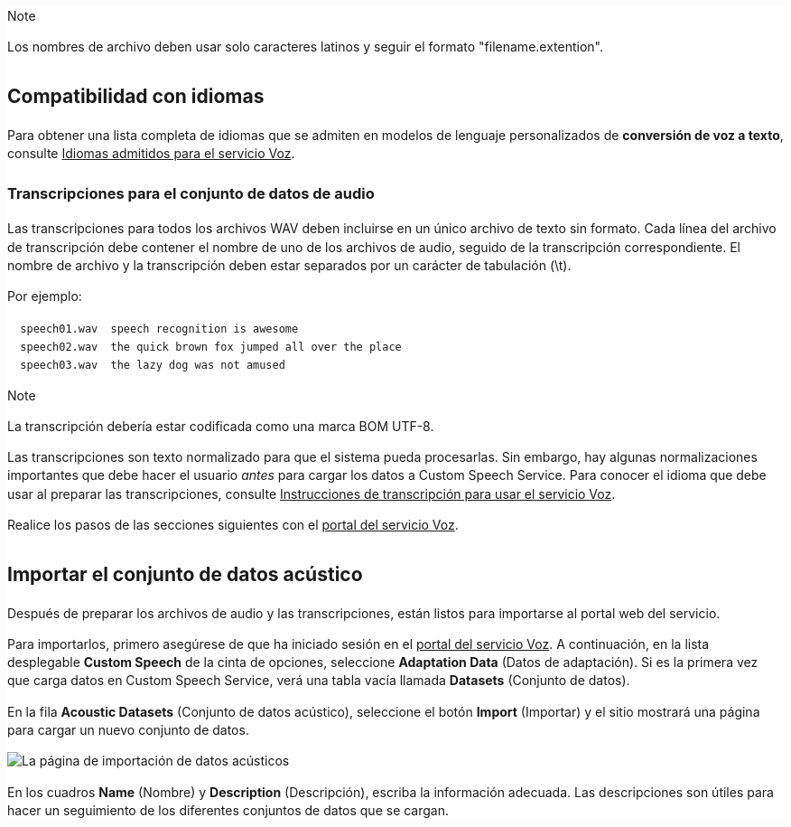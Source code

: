 > [!NOTE]
> Los nombres de archivo deben usar solo caracteres latinos y seguir el formato "filename.extention".

## <a name="language-support"></a>Compatibilidad con idiomas

Para obtener una lista completa de idiomas que se admiten en modelos de lenguaje personalizados de **conversión de voz a texto**, consulte [Idiomas admitidos para el servicio Voz](language-support.md#speech-to-text).

### <a name="transcriptions-for-the-audio-dataset"></a>Transcripciones para el conjunto de datos de audio

Las transcripciones para todos los archivos WAV deben incluirse en un único archivo de texto sin formato. Cada línea del archivo de transcripción debe contener el nombre de uno de los archivos de audio, seguido de la transcripción correspondiente. El nombre de archivo y la transcripción deben estar separados por un carácter de tabulación (\t).

  Por ejemplo: 
```
  speech01.wav  speech recognition is awesome
  speech02.wav  the quick brown fox jumped all over the place
  speech03.wav  the lazy dog was not amused
```
> [!NOTE]
> La transcripción debería estar codificada como una marca BOM UTF-8.

Las transcripciones son texto normalizado para que el sistema pueda procesarlas. Sin embargo, hay algunas normalizaciones importantes que debe hacer el usuario _antes_ para cargar los datos a Custom Speech Service. Para conocer el idioma que debe usar al preparar las transcripciones, consulte [Instrucciones de transcripción para usar el servicio Voz](prepare-transcription.md).

Realice los pasos de las secciones siguientes con el [portal del servicio Voz](https://cris.ai).

## <a name="import-the-acoustic-dataset"></a>Importar el conjunto de datos acústico

Después de preparar los archivos de audio y las transcripciones, están listos para importarse al portal web del servicio.

Para importarlos, primero asegúrese de que ha iniciado sesión en el [portal del servicio Voz](https://cris.ai). A continuación, en la lista desplegable **Custom Speech** de la cinta de opciones, seleccione **Adaptation Data** (Datos de adaptación). Si es la primera vez que carga datos en Custom Speech Service, verá una tabla vacía llamada **Datasets** (Conjunto de datos). 

En la fila **Acoustic Datasets** (Conjunto de datos acústico), seleccione el botón **Import** (Importar) y el sitio mostrará una página para cargar un nuevo conjunto de datos.

![La página de importación de datos acústicos](media/stt/speech-acoustic-datasets-import.png)

En los cuadros **Name** (Nombre) y **Description** (Descripción), escriba la información adecuada. Las descripciones son útiles para hacer un seguimiento de los diferentes conjuntos de datos que se cargan. 
